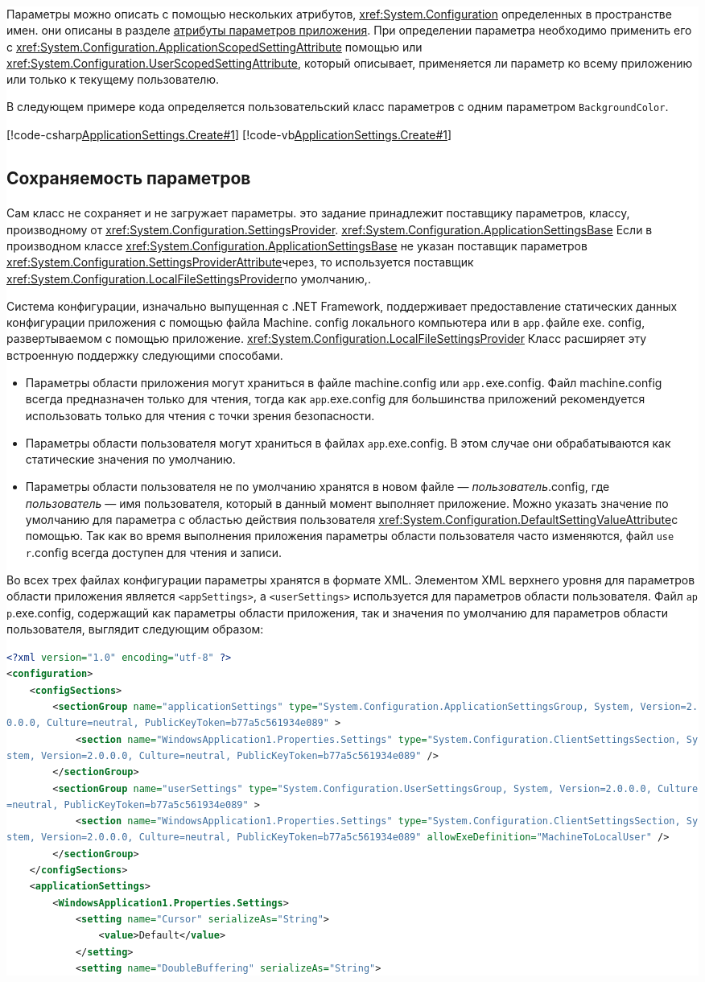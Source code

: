  Параметры можно описать с помощью нескольких атрибутов, <xref:System.Configuration> определенных в пространстве имен. они описаны в разделе [атрибуты параметров приложения](application-settings-attributes.md). При определении параметра необходимо применить его с <xref:System.Configuration.ApplicationScopedSettingAttribute> помощью или <xref:System.Configuration.UserScopedSettingAttribute>, который описывает, применяется ли параметр ко всему приложению или только к текущему пользователю.

 В следующем примере кода определяется пользовательский класс параметров с одним параметром `BackgroundColor`.

 [!code-csharp[ApplicationSettings.Create#1](~/samples/snippets/csharp/VS_Snippets_Winforms/ApplicationSettings.Create/CS/MyAppSettings.cs#1)]
 [!code-vb[ApplicationSettings.Create#1](~/samples/snippets/visualbasic/VS_Snippets_Winforms/ApplicationSettings.Create/VB/MyAppSettings.vb#1)]

## <a name="settings-persistence"></a>Сохраняемость параметров
 Сам класс не сохраняет и не загружает параметры. это задание принадлежит поставщику параметров, классу, производному от <xref:System.Configuration.SettingsProvider>. <xref:System.Configuration.ApplicationSettingsBase> Если в производном классе <xref:System.Configuration.ApplicationSettingsBase> не указан поставщик параметров <xref:System.Configuration.SettingsProviderAttribute>через, то используется поставщик <xref:System.Configuration.LocalFileSettingsProvider>по умолчанию,.

 Система конфигурации, изначально выпущенная с .NET Framework, поддерживает предоставление статических данных конфигурации приложения с помощью файла Machine. config локального компьютера или в `app.`файле exe. config, развертываемом с помощью приложение. <xref:System.Configuration.LocalFileSettingsProvider> Класс расширяет эту встроенную поддержку следующими способами.

- Параметры области приложения могут храниться в файле machine.config или `app.`exe.config. Файл machine.config всегда предназначен только для чтения, тогда как `app`.exe.config для большинства приложений рекомендуется использовать только для чтения с точки зрения безопасности.

- Параметры области пользователя могут храниться в файлах `app`.exe.config. В этом случае они обрабатываются как статические значения по умолчанию.

- Параметры области пользователя не по умолчанию хранятся в новом файле — *пользователь*.config, где *пользователь* — имя пользователя, который в данный момент выполняет приложение. Можно указать значение по умолчанию для параметра с областью действия пользователя <xref:System.Configuration.DefaultSettingValueAttribute>с помощью. Так как во время выполнения приложения параметры области пользователя часто изменяются, файл `user`.config всегда доступен для чтения и записи.

 Во всех трех файлах конфигурации параметры хранятся в формате XML. Элементом XML верхнего уровня для параметров области приложения является `<appSettings>`, а `<userSettings>` используется для параметров области пользователя. Файл `app`.exe.config, содержащий как параметры области приложения, так и значения по умолчанию для параметров области пользователя, выглядит следующим образом:

```xml
<?xml version="1.0" encoding="utf-8" ?>
<configuration>
    <configSections>
        <sectionGroup name="applicationSettings" type="System.Configuration.ApplicationSettingsGroup, System, Version=2.0.0.0, Culture=neutral, PublicKeyToken=b77a5c561934e089" >
            <section name="WindowsApplication1.Properties.Settings" type="System.Configuration.ClientSettingsSection, System, Version=2.0.0.0, Culture=neutral, PublicKeyToken=b77a5c561934e089" />
        </sectionGroup>
        <sectionGroup name="userSettings" type="System.Configuration.UserSettingsGroup, System, Version=2.0.0.0, Culture=neutral, PublicKeyToken=b77a5c561934e089" >
            <section name="WindowsApplication1.Properties.Settings" type="System.Configuration.ClientSettingsSection, System, Version=2.0.0.0, Culture=neutral, PublicKeyToken=b77a5c561934e089" allowExeDefinition="MachineToLocalUser" />
        </sectionGroup>
    </configSections>
    <applicationSettings>
        <WindowsApplication1.Properties.Settings>
            <setting name="Cursor" serializeAs="String">
                <value>Default</value>
            </setting>
            <setting name="DoubleBuffering" serializeAs="String">
```